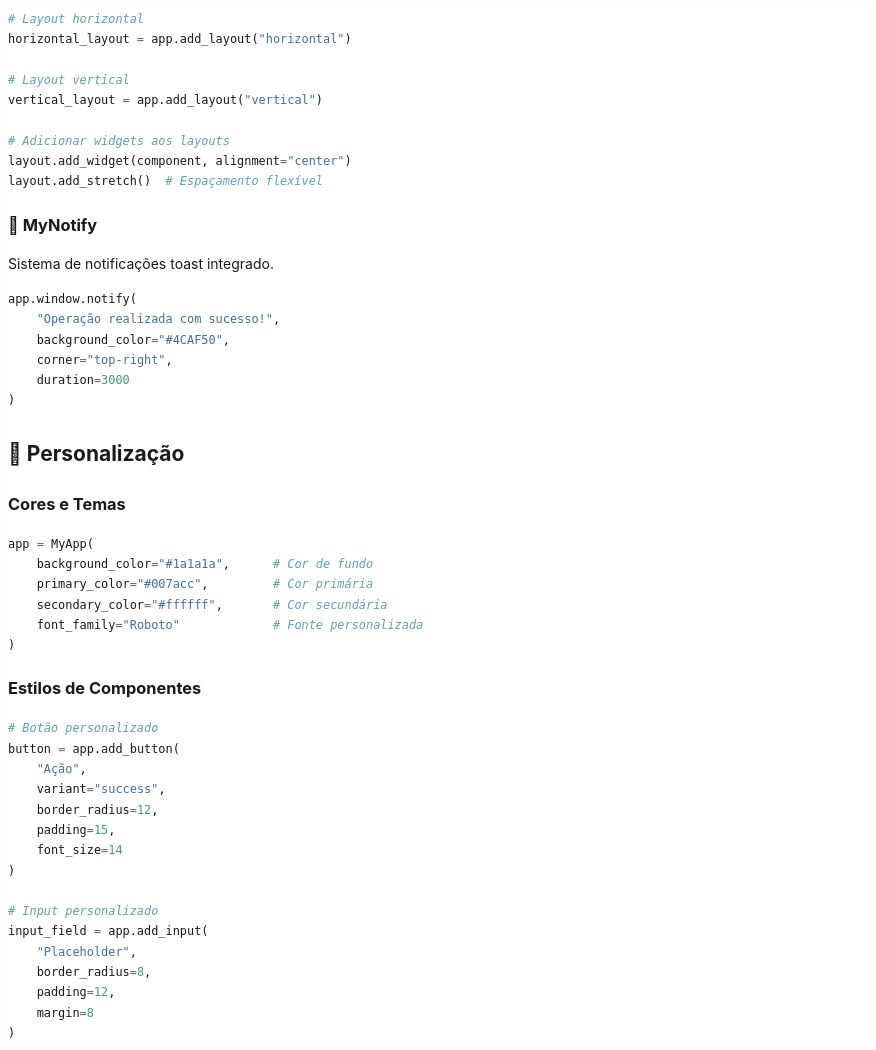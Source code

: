 ```python
# Layout horizontal
horizontal_layout = app.add_layout("horizontal")

# Layout vertical  
vertical_layout = app.add_layout("vertical")

# Adicionar widgets aos layouts
layout.add_widget(component, alignment="center")
layout.add_stretch()  # Espaçamento flexível
```

### 🔔 **MyNotify**
Sistema de notificações toast integrado.

```python
app.window.notify(
    "Operação realizada com sucesso!",
    background_color="#4CAF50",
    corner="top-right",
    duration=3000
)
```

## 🎨 Personalização

### Cores e Temas
```python
app = MyApp(
    background_color="#1a1a1a",      # Cor de fundo
    primary_color="#007acc",         # Cor primária
    secondary_color="#ffffff",       # Cor secundária
    font_family="Roboto"             # Fonte personalizada
)
```

### Estilos de Componentes
```python
# Botão personalizado
button = app.add_button(
    "Ação",
    variant="success",
    border_radius=12,
    padding=15,
    font_size=14
)

# Input personalizado
input_field = app.add_input(
    "Placeholder",
    border_radius=8,
    padding=12,
    margin=8
)
```
